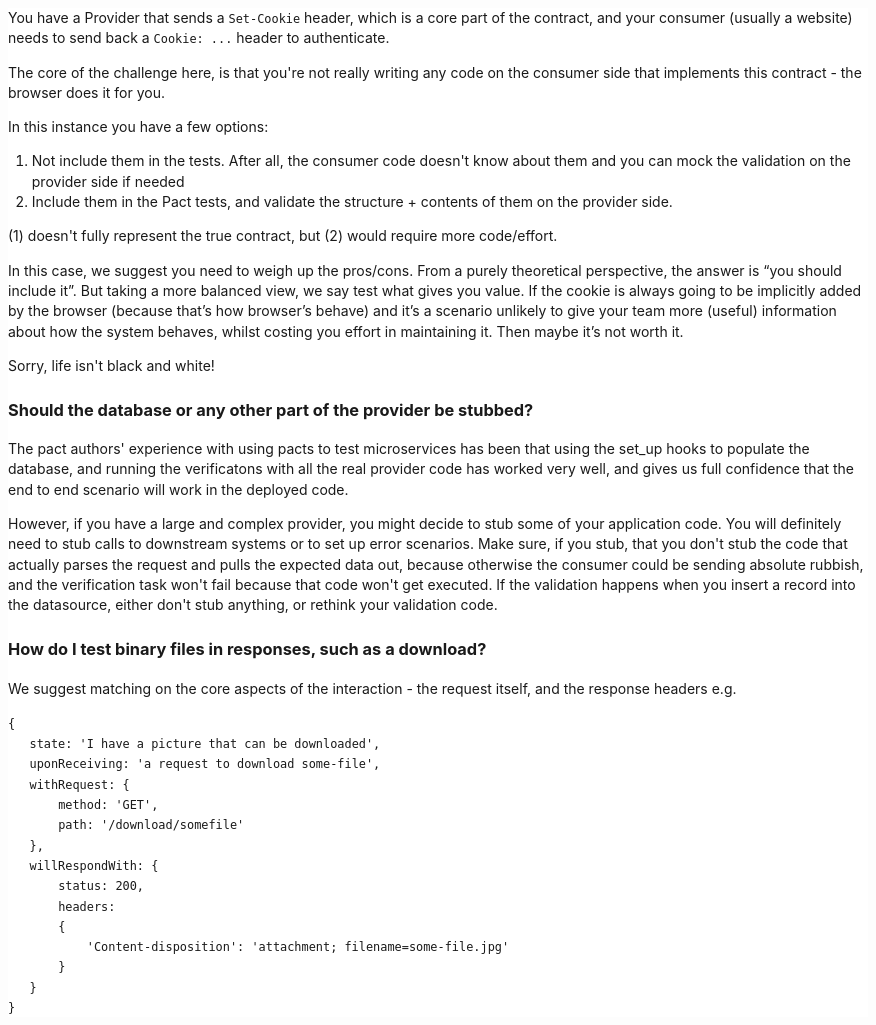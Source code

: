 You have a Provider that sends a `Set-Cookie` header, which is a core part of the contract, and your consumer \(usually a website\) needs to send back a `Cookie: ...` header to authenticate.

The core of the challenge here, is that you're not really writing any code on the consumer side that implements this contract - the browser does it for you.

In this instance you have a few options:

1. Not include them in the tests. After all, the consumer code doesn't know about them and you can mock the validation on the provider side if needed
2. Include them in the Pact tests, and validate the structure + contents of them on the provider side.

\(1\) doesn't fully represent the true contract, but \(2\) would require more code/effort.

In this case, we suggest you need to weigh up the pros/cons. From a purely theoretical perspective, the answer is “you should include it”. But taking a more balanced view, we say test what gives you value. If the cookie is always going to be implicitly added by the browser \(because that’s how browser’s behave\) and it’s a scenario unlikely to give your team more \(useful\) information about how the system behaves, whilst costing you effort in maintaining it. Then maybe it’s not worth it.

Sorry, life isn't black and white!

### Should the database or any other part of the provider be stubbed?

The pact authors' experience with using pacts to test microservices has been that using the set_up hooks to populate the database, and running the verificatons with all the real provider code has worked very well, and gives us full confidence that the end to end scenario will work in the deployed code.

However, if you have a large and complex provider, you might decide to stub some of your application code. You will definitely need to stub calls to downstream systems or to set up error scenarios. Make sure, if you stub, that you don't stub the code that actually parses the request and pulls the expected data out, because otherwise the consumer could be sending absolute rubbish, and the verification task won't fail because that code won't get executed. If the validation happens when you insert a record into the datasource, either don't stub anything, or rethink your validation code.

### How do I test binary files in responses, such as a download?

We suggest matching on the core aspects of the interaction - the request itself, and the response headers e.g.

```text
{
   state: 'I have a picture that can be downloaded',
   uponReceiving: 'a request to download some-file',
   withRequest: {
       method: 'GET',
       path: '/download/somefile'
   },
   willRespondWith: {
       status: 200,
       headers:
       {
           'Content-disposition': 'attachment; filename=some-file.jpg'
       }
   }
}
```
